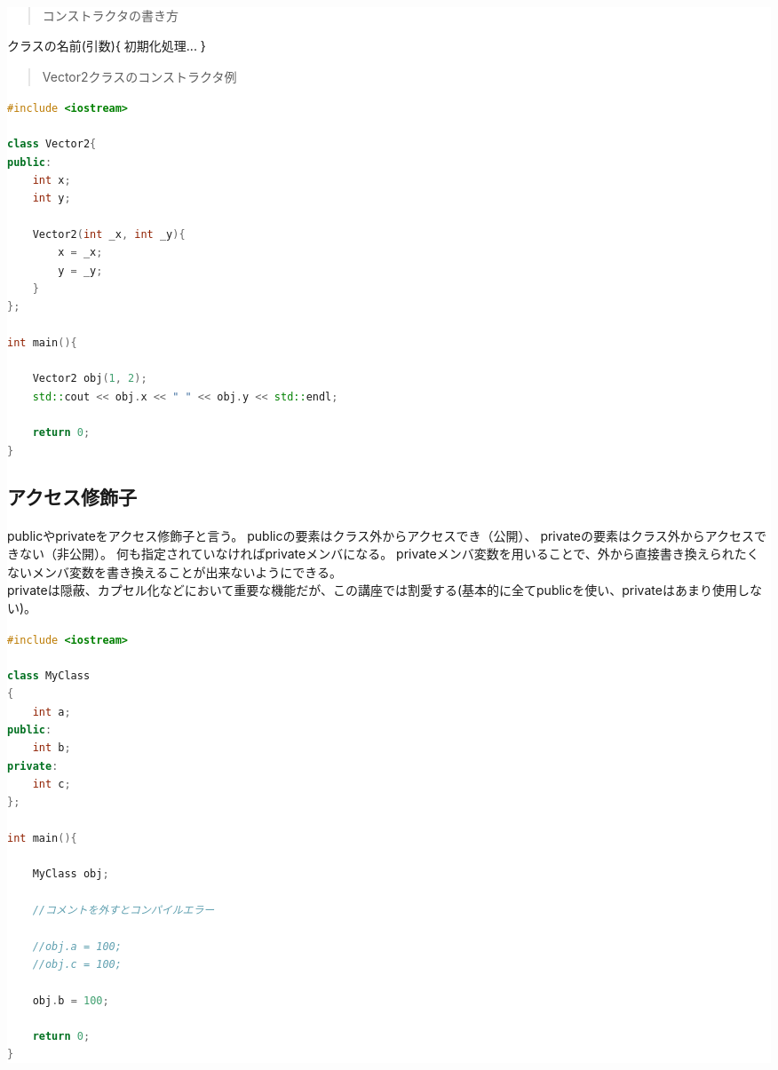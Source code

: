 >コンストラクタの書き方

クラスの名前(引数){
    初期化処理...
}

>Vector2クラスのコンストラクタ例

```cpp
#include <iostream>

class Vector2{
public:
	int x;
	int y;
	
	Vector2(int _x, int _y){
		x = _x;
		y = _y;
	}
};

int main(){

    Vector2 obj(1, 2);
    std::cout << obj.x << " " << obj.y << std::endl;
    
    return 0;
}
```

## アクセス修飾子

publicやprivateをアクセス修飾子と言う。 publicの要素はクラス外からアクセスでき（公開）、 privateの要素はクラス外からアクセスできない（非公開）。 何も指定されていなければprivateメンバになる。
privateメンバ変数を用いることで、外から直接書き換えられたくないメンバ変数を書き換えることが出来ないようにできる。  
privateは隠蔽、カプセル化などにおいて重要な機能だが、この講座では割愛する(基本的に全てpublicを使い、privateはあまり使用しない)。  

```cpp
#include <iostream>

class MyClass
{
	int a;
public:
	int b;
private:
	int c;
};

int main(){

    MyClass obj;
    
    //コメントを外すとコンパイルエラー
    
    //obj.a = 100;
    //obj.c = 100;

    obj.b = 100;
    
    return 0;
}
```
